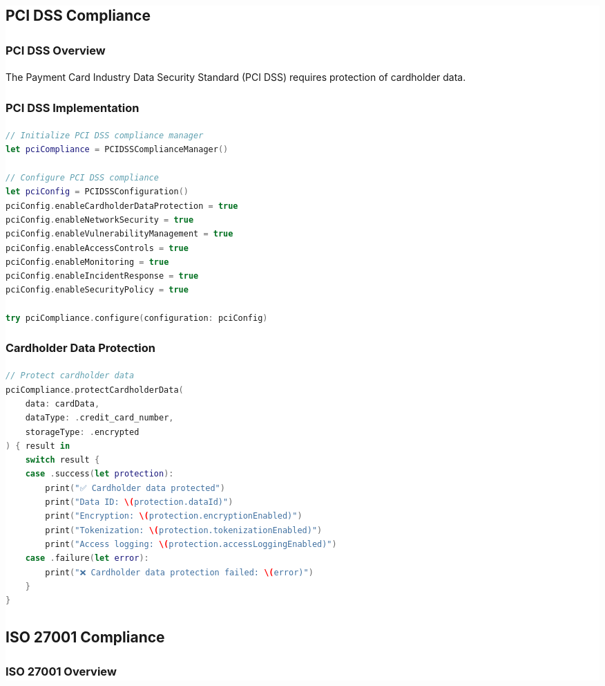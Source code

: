 ## PCI DSS Compliance

### PCI DSS Overview

The Payment Card Industry Data Security Standard (PCI DSS) requires protection of cardholder data.

### PCI DSS Implementation

```swift
// Initialize PCI DSS compliance manager
let pciCompliance = PCIDSSComplianceManager()

// Configure PCI DSS compliance
let pciConfig = PCIDSSConfiguration()
pciConfig.enableCardholderDataProtection = true
pciConfig.enableNetworkSecurity = true
pciConfig.enableVulnerabilityManagement = true
pciConfig.enableAccessControls = true
pciConfig.enableMonitoring = true
pciConfig.enableIncidentResponse = true
pciConfig.enableSecurityPolicy = true

try pciCompliance.configure(configuration: pciConfig)
```

### Cardholder Data Protection

```swift
// Protect cardholder data
pciCompliance.protectCardholderData(
    data: cardData,
    dataType: .credit_card_number,
    storageType: .encrypted
) { result in
    switch result {
    case .success(let protection):
        print("✅ Cardholder data protected")
        print("Data ID: \(protection.dataId)")
        print("Encryption: \(protection.encryptionEnabled)")
        print("Tokenization: \(protection.tokenizationEnabled)")
        print("Access logging: \(protection.accessLoggingEnabled)")
    case .failure(let error):
        print("❌ Cardholder data protection failed: \(error)")
    }
}
```

## ISO 27001 Compliance

### ISO 27001 Overview
